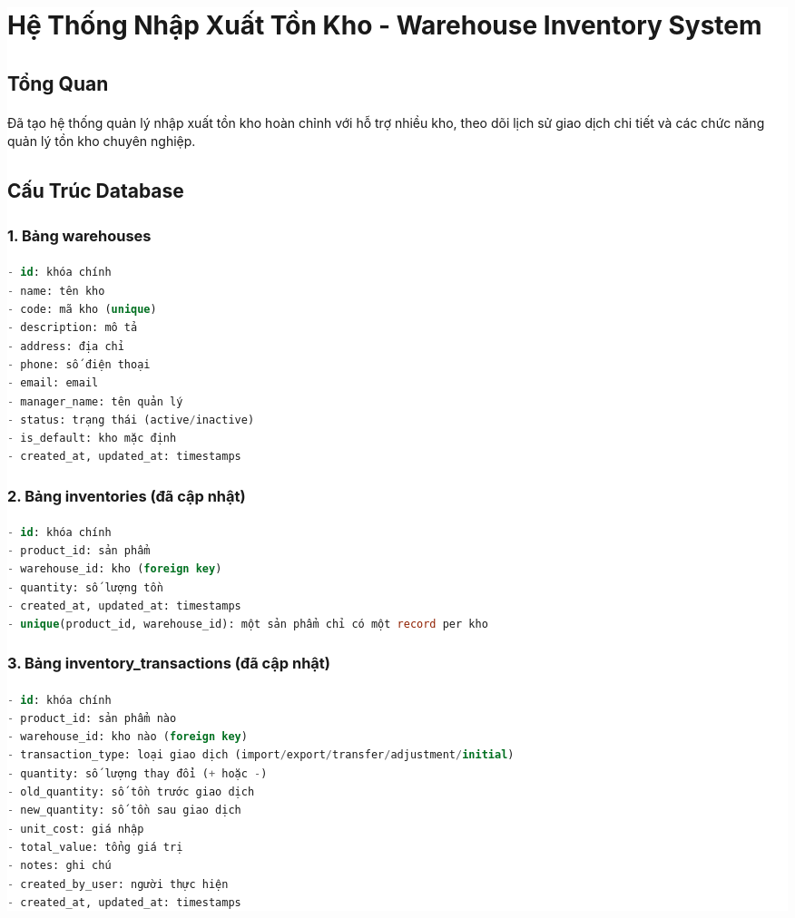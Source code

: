 # Hệ Thống Nhập Xuất Tồn Kho - Warehouse Inventory System

## Tổng Quan
Đã tạo hệ thống quản lý nhập xuất tồn kho hoàn chỉnh với hỗ trợ nhiều kho, theo dõi lịch sử giao dịch chi tiết và các chức năng quản lý tồn kho chuyên nghiệp.

## Cấu Trúc Database

### 1. Bảng warehouses
```sql
- id: khóa chính
- name: tên kho
- code: mã kho (unique)
- description: mô tả
- address: địa chỉ
- phone: số điện thoại
- email: email
- manager_name: tên quản lý
- status: trạng thái (active/inactive)
- is_default: kho mặc định
- created_at, updated_at: timestamps
```

### 2. Bảng inventories (đã cập nhật)
```sql
- id: khóa chính
- product_id: sản phẩm
- warehouse_id: kho (foreign key)
- quantity: số lượng tồn
- created_at, updated_at: timestamps
- unique(product_id, warehouse_id): một sản phẩm chỉ có một record per kho
```

### 3. Bảng inventory_transactions (đã cập nhật)
```sql
- id: khóa chính
- product_id: sản phẩm nào
- warehouse_id: kho nào (foreign key)
- transaction_type: loại giao dịch (import/export/transfer/adjustment/initial)
- quantity: số lượng thay đổi (+ hoặc -)
- old_quantity: số tồn trước giao dịch
- new_quantity: số tồn sau giao dịch
- unit_cost: giá nhập
- total_value: tổng giá trị
- notes: ghi chú
- created_by_user: người thực hiện
- created_at, updated_at: timestamps
```

